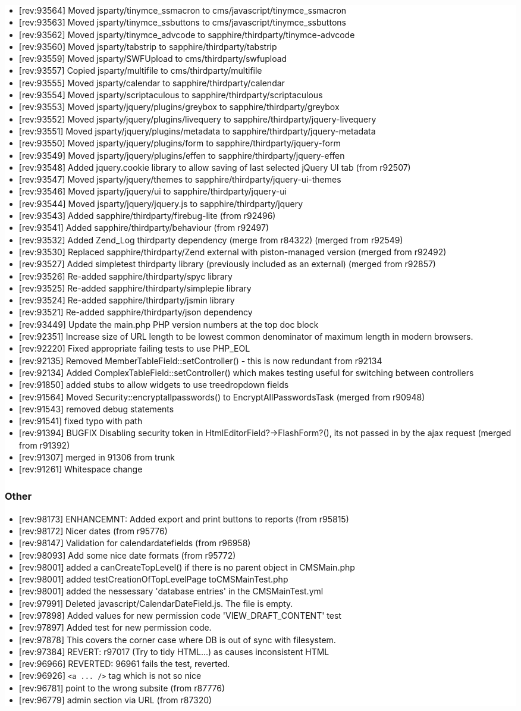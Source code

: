  * [rev:93564] Moved jsparty/tinymce_ssmacron to cms/javascript/tinymce_ssmacron
 * [rev:93563] Moved jsparty/tinymce_ssbuttons to cms/javascript/tinymce_ssbuttons
 * [rev:93562] Moved jsparty/tinymce_advcode to sapphire/thirdparty/tinymce-advcode
 * [rev:93560] Moved jsparty/tabstrip to sapphire/thirdparty/tabstrip
 * [rev:93559] Moved jsparty/SWFUpload to cms/thirdparty/swfupload
 * [rev:93557] Copied jsparty/multifile to cms/thirdparty/multifile
 * [rev:93555] Moved jsparty/calendar to sapphire/thirdparty/calendar
 * [rev:93554] Moved jsparty/scriptaculous to sapphire/thirdparty/scriptaculous
 * [rev:93553] Moved jsparty/jquery/plugins/greybox to sapphire/thirdparty/greybox
 * [rev:93552] Moved jsparty/jquery/plugins/livequery to sapphire/thirdparty/jquery-livequery
 * [rev:93551] Moved jsparty/jquery/plugins/metadata to sapphire/thirdparty/jquery-metadata
 * [rev:93550] Moved jsparty/jquery/plugins/form to sapphire/thirdparty/jquery-form
 * [rev:93549] Moved jsparty/jquery/plugins/effen to sapphire/thirdparty/jquery-effen
 * [rev:93548] Added jquery.cookie library to allow saving of last selected jQuery UI tab (from r92507)
 * [rev:93547] Moved jsparty/jquery/themes to sapphire/thirdparty/jquery-ui-themes
 * [rev:93546] Moved jsparty/jquery/ui to sapphire/thirdparty/jquery-ui
 * [rev:93544] Moved jsparty/jquery/jquery.js to sapphire/thirdparty/jquery
 * [rev:93543] Added sapphire/thirdparty/firebug-lite (from r92496)
 * [rev:93541] Added sapphire/thirdparty/behaviour (from r92497)
 * [rev:93532] Added Zend_Log thirdparty dependency (merge from r84322) (merged from r92549)
 * [rev:93530] Replaced sapphire/thirdparty/Zend external with piston-managed version (merged from r92492)
 * [rev:93527] Added simpletest thirdparty library (previously included as an external) (merged from r92857)
 * [rev:93526] Re-added sapphire/thirdparty/spyc library
 * [rev:93525] Re-added sapphire/thirdparty/simplepie library
 * [rev:93524] Re-added sapphire/thirdparty/jsmin library
 * [rev:93521] Re-added sapphire/thirdparty/json dependency
 * [rev:93449] Update the main.php PHP version numbers at the top doc block
 * [rev:92351] Increase size of URL length to be lowest common denominator of maximum length in modern browsers.
 * [rev:92220] Fixed appropriate failing tests to use PHP_EOL
 * [rev:92135] Removed MemberTableField::setController() - this is now redundant from r92134
 * [rev:92134] Added ComplexTableField::setController() which makes testing useful for switching between controllers
 * [rev:91850] added stubs to allow widgets to use treedropdown fields
 * [rev:91564] Moved Security::encryptallpasswords() to EncryptAllPasswordsTask (merged from r90948)
 * [rev:91543] removed debug statements
 * [rev:91541] fixed typo with path
 * [rev:91394] BUGFIX Disabling security token in HtmlEditorField?->FlashForm?(), its not passed in by the ajax request (merged from r91392)
 * [rev:91307] merged in 91306 from trunk
 * [rev:91261] Whitespace change


###  Other

 * [rev:98173] ENHANCEMNT: Added export and print buttons to reports (from r95815)
 * [rev:98172] Nicer dates (from r95776)
 * [rev:98147] Validation for calendardatefields (from r96958)
 * [rev:98093] Add some nice date formats (from r95772)
 * [rev:98001] added a canCreateTopLevel() if there is no parent object in CMSMain.php 
 * [rev:98001] added testCreationOfTopLevelPage toCMSMainTest.php
 * [rev:98001] added the nessessary 'database entries' in the CMSMainTest.yml
 * [rev:97991] Deleted javascript/CalendarDateField.js. The file is empty.
 * [rev:97898] Added values for new permission code 'VIEW_DRAFT_CONTENT' test
 * [rev:97897] Added test for new permission code.
 * [rev:97878] This covers the corner case where DB is out of sync with filesystem.
 * [rev:97384] REVERT: r97017 (Try to tidy HTML...) as causes inconsistent HTML
 * [rev:96966] REVERTED: 96961 fails the test, reverted.
 * [rev:96926] `<a ... />` tag which is not so nice
 * [rev:96781] point to the wrong subsite (from r87776)
 * [rev:96779] admin section via URL (from r87320)